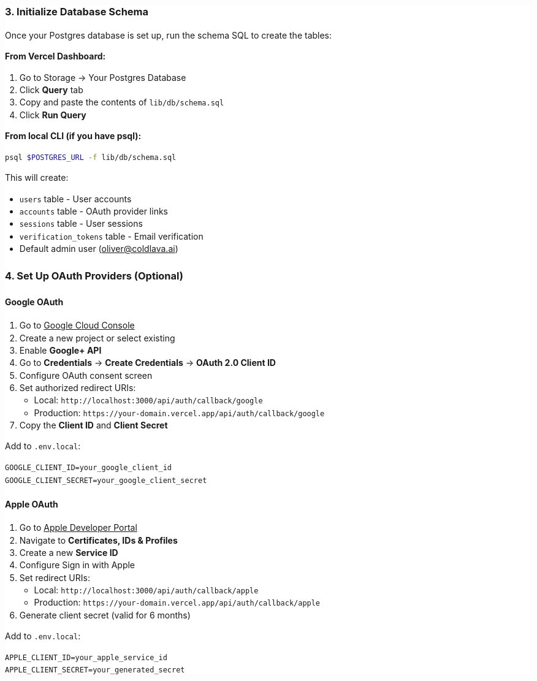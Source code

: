 ### 3. Initialize Database Schema

Once your Postgres database is set up, run the schema SQL to create the tables:

**From Vercel Dashboard:**
1. Go to Storage → Your Postgres Database
2. Click **Query** tab
3. Copy and paste the contents of `lib/db/schema.sql`
4. Click **Run Query**

**From local CLI (if you have psql):**
```bash
psql $POSTGRES_URL -f lib/db/schema.sql
```

This will create:
- `users` table - User accounts
- `accounts` table - OAuth provider links
- `sessions` table - User sessions
- `verification_tokens` table - Email verification
- Default admin user (oliver@coldlava.ai)

### 4. Set Up OAuth Providers (Optional)

#### Google OAuth

1. Go to [Google Cloud Console](https://console.cloud.google.com/)
2. Create a new project or select existing
3. Enable **Google+ API**
4. Go to **Credentials** → **Create Credentials** → **OAuth 2.0 Client ID**
5. Configure OAuth consent screen
6. Set authorized redirect URIs:
   - Local: `http://localhost:3000/api/auth/callback/google`
   - Production: `https://your-domain.vercel.app/api/auth/callback/google`
7. Copy the **Client ID** and **Client Secret**

Add to `.env.local`:
```env
GOOGLE_CLIENT_ID=your_google_client_id
GOOGLE_CLIENT_SECRET=your_google_client_secret
```

#### Apple OAuth

1. Go to [Apple Developer Portal](https://developer.apple.com/)
2. Navigate to **Certificates, IDs & Profiles**
3. Create a new **Service ID**
4. Configure Sign in with Apple
5. Set redirect URIs:
   - Local: `http://localhost:3000/api/auth/callback/apple`
   - Production: `https://your-domain.vercel.app/api/auth/callback/apple`
6. Generate client secret (valid for 6 months)

Add to `.env.local`:
```env
APPLE_CLIENT_ID=your_apple_service_id
APPLE_CLIENT_SECRET=your_generated_secret
```
